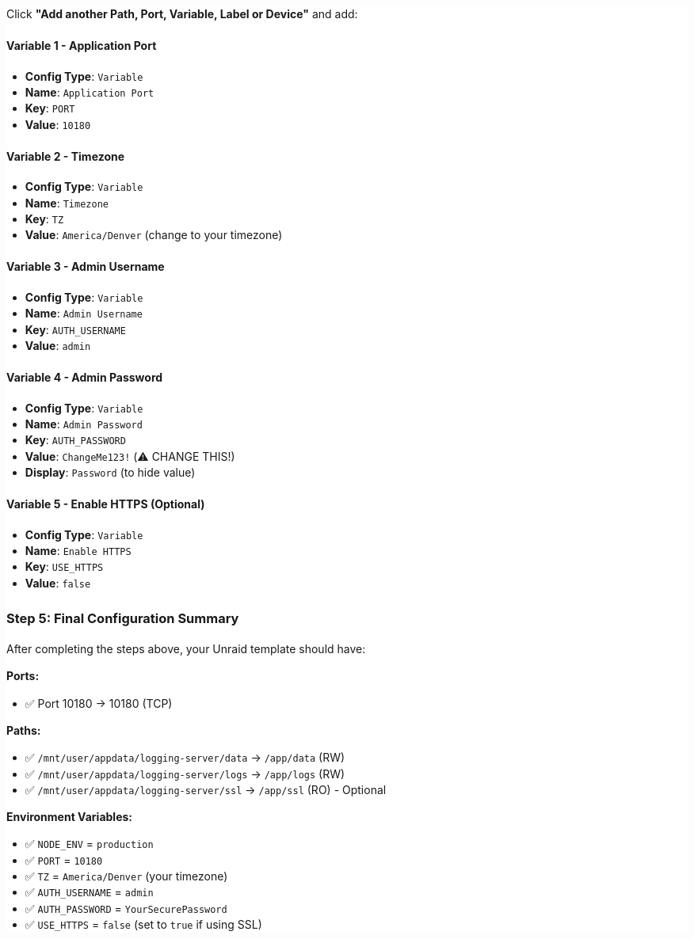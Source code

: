 Click **"Add another Path, Port, Variable, Label or Device"** and add:

#### Variable 1 - Application Port
- **Config Type**: `Variable`
- **Name**: `Application Port`
- **Key**: `PORT`
- **Value**: `10180`

#### Variable 2 - Timezone
- **Config Type**: `Variable`
- **Name**: `Timezone`
- **Key**: `TZ`
- **Value**: `America/Denver` (change to your timezone)

#### Variable 3 - Admin Username
- **Config Type**: `Variable`
- **Name**: `Admin Username`
- **Key**: `AUTH_USERNAME`
- **Value**: `admin`

#### Variable 4 - Admin Password
- **Config Type**: `Variable`
- **Name**: `Admin Password`
- **Key**: `AUTH_PASSWORD`
- **Value**: `ChangeMe123!` (⚠️ CHANGE THIS!)
- **Display**: `Password` (to hide value)

#### Variable 5 - Enable HTTPS (Optional)
- **Config Type**: `Variable`
- **Name**: `Enable HTTPS`
- **Key**: `USE_HTTPS`
- **Value**: `false`

### Step 5: Final Configuration Summary

After completing the steps above, your Unraid template should have:

**Ports:**
- ✅ Port 10180 → 10180 (TCP)

**Paths:**
- ✅ `/mnt/user/appdata/logging-server/data` → `/app/data` (RW)
- ✅ `/mnt/user/appdata/logging-server/logs` → `/app/logs` (RW)
- ✅ `/mnt/user/appdata/logging-server/ssl` → `/app/ssl` (RO) - Optional

**Environment Variables:**
- ✅ `NODE_ENV` = `production`
- ✅ `PORT` = `10180`
- ✅ `TZ` = `America/Denver` (your timezone)
- ✅ `AUTH_USERNAME` = `admin`
- ✅ `AUTH_PASSWORD` = `YourSecurePassword`
- ✅ `USE_HTTPS` = `false` (set to `true` if using SSL)
